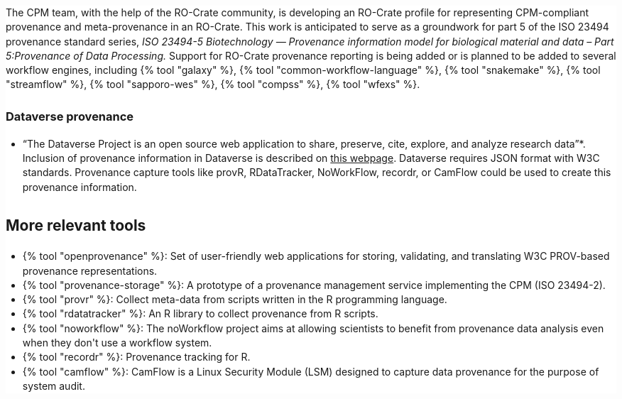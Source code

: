 
The CPM team, with the help of the RO-Crate community, is developing an RO-Crate profile for representing CPM-compliant provenance and meta-provenance in an RO-Crate. This work is anticipated to serve as a groundwork for part 5 of the ISO 23494 provenance standard series,  *ISO 23494-5 Biotechnology — Provenance information model for biological material and data – Part 5:Provenance of Data Processing.*
Support for RO-Crate provenance reporting is being added or is planned to be added to several workflow engines, including {% tool "galaxy" %}, {% tool "common-workflow-language" %}, {% tool "snakemake" %}, {% tool "streamflow" %}, {% tool "sapporo-wes" %}, {% tool "compss" %}, {% tool "wfexs" %}.

### Dataverse provenance
* “The Dataverse Project is an open source web application to share, preserve, cite, explore, and analyze research data”*. Inclusion of provenance information in Dataverse is described on [this webpage](https://guides.dataverse.org/en/5.6/user/dataset-management.html). Dataverse requires JSON format with W3C standards. Provenance capture tools like provR, RDataTracker, NoWorkFlow, recordr, or CamFlow could be used to create this provenance information.

## More relevant tools
* {% tool "openprovenance" %}: Set of user-friendly web applications for storing, validating, and translating W3C PROV-based provenance representations.
* {% tool "provenance-storage" %}: A prototype of a provenance management service implementing the CPM (ISO 23494-2).
* {% tool "provr" %}: Collect meta-data from scripts written in the R programming language.
* {% tool "rdatatracker" %}: An R library to collect provenance from R scripts.
* {% tool "noworkflow" %}: The noWorkflow project aims at allowing scientists to benefit from provenance data analysis even when they don't use a workflow system.
* {% tool "recordr" %}: Provenance tracking for R.
* {% tool "camflow" %}: CamFlow is a Linux Security Module (LSM) designed to capture data provenance for the purpose of system audit.
